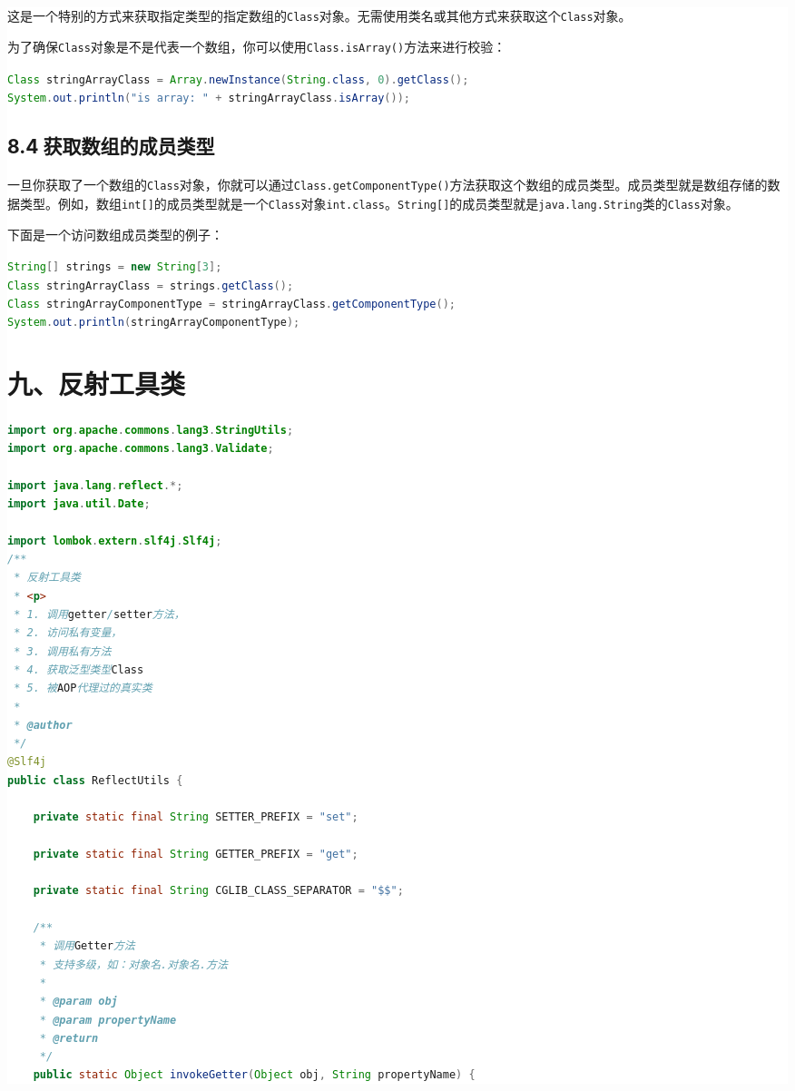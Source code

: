 这是一个特别的方式来获取指定类型的指定数组的`Class`对象。无需使用类名或其他方式来获取这个`Class`对象。

为了确保`Class`对象是不是代表一个数组，你可以使用`Class.isArray()`方法来进行校验：



```java
Class stringArrayClass = Array.newInstance(String.class, 0).getClass();
System.out.println("is array: " + stringArrayClass.isArray());
```

## 8.4 获取数组的成员类型

一旦你获取了一个数组的`Class`对象，你就可以通过`Class.getComponentType()`方法获取这个数组的成员类型。成员类型就是数组存储的数据类型。例如，数组`int[]`的成员类型就是一个`Class`对象`int.class`。`String[]`的成员类型就是`java.lang.String`类的`Class`对象。

下面是一个访问数组成员类型的例子：



```java
String[] strings = new String[3];
Class stringArrayClass = strings.getClass();
Class stringArrayComponentType = stringArrayClass.getComponentType();
System.out.println(stringArrayComponentType);
```

# 九、反射工具类



```java
import org.apache.commons.lang3.StringUtils;
import org.apache.commons.lang3.Validate;

import java.lang.reflect.*;
import java.util.Date;

import lombok.extern.slf4j.Slf4j;
/**
 * 反射工具类
 * <p>
 * 1. 调用getter/setter方法，
 * 2. 访问私有变量，
 * 3. 调用私有方法
 * 4. 获取泛型类型Class
 * 5. 被AOP代理过的真实类
 *
 * @author
 */
@Slf4j
public class ReflectUtils {

    private static final String SETTER_PREFIX = "set";

    private static final String GETTER_PREFIX = "get";

    private static final String CGLIB_CLASS_SEPARATOR = "$$";

    /**
     * 调用Getter方法
     * 支持多级，如：对象名.对象名.方法
     *
     * @param obj
     * @param propertyName
     * @return
     */
    public static Object invokeGetter(Object obj, String propertyName) {
```
